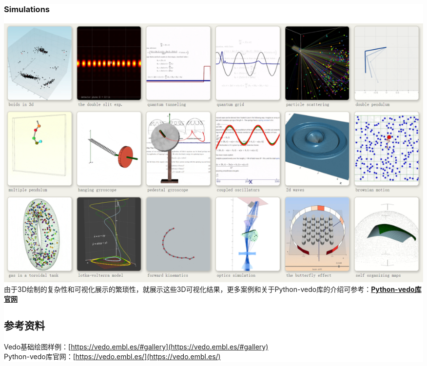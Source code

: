 <a name="zWpIN"></a>
### Simulations
![](./img/1674198338480-1feeeead-05cd-4190-937d-4d1a8aec932e.png)<br />由于3D绘制的复杂性和可视化展示的繁琐性，就展示这些3D可视化结果，更多案例和关于Python-vedo库的介绍可参考：[**Python-vedo库官网**](https://vedo.embl.es/)
<a name="PBQqa"></a>
## 参考资料
Vedo基础绘图样例：[https://vedo.embl.es/#gallery](https://vedo.embl.es/#gallery)<br />Python-vedo库官网：[https://vedo.embl.es/](https://vedo.embl.es/)
